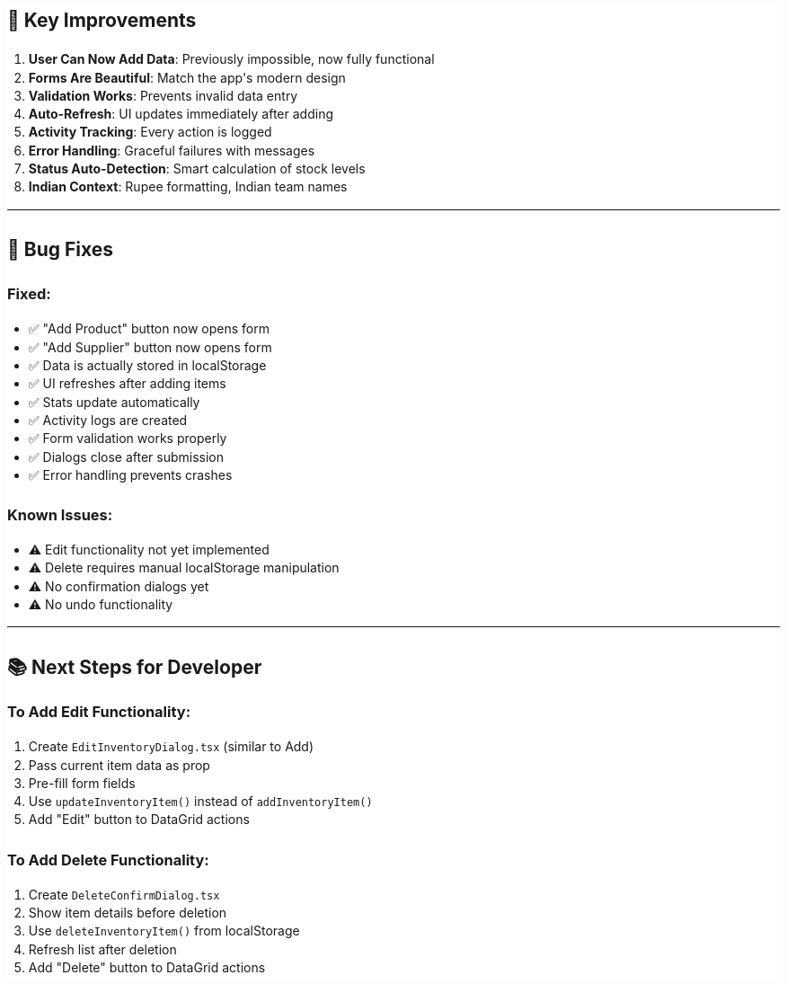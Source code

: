 ## 🎯 Key Improvements

1. **User Can Now Add Data**: Previously impossible, now fully functional
2. **Forms Are Beautiful**: Match the app's modern design
3. **Validation Works**: Prevents invalid data entry
4. **Auto-Refresh**: UI updates immediately after adding
5. **Activity Tracking**: Every action is logged
6. **Error Handling**: Graceful failures with messages
7. **Status Auto-Detection**: Smart calculation of stock levels
8. **Indian Context**: Rupee formatting, Indian team names

---

## 🐛 Bug Fixes

### Fixed:
- ✅ "Add Product" button now opens form
- ✅ "Add Supplier" button now opens form  
- ✅ Data is actually stored in localStorage
- ✅ UI refreshes after adding items
- ✅ Stats update automatically
- ✅ Activity logs are created
- ✅ Form validation works properly
- ✅ Dialogs close after submission
- ✅ Error handling prevents crashes

### Known Issues:
- ⚠️ Edit functionality not yet implemented
- ⚠️ Delete requires manual localStorage manipulation
- ⚠️ No confirmation dialogs yet
- ⚠️ No undo functionality

---

## 📚 Next Steps for Developer

### To Add Edit Functionality:
1. Create `EditInventoryDialog.tsx` (similar to Add)
2. Pass current item data as prop
3. Pre-fill form fields
4. Use `updateInventoryItem()` instead of `addInventoryItem()`
5. Add "Edit" button to DataGrid actions

### To Add Delete Functionality:
1. Create `DeleteConfirmDialog.tsx`
2. Show item details before deletion
3. Use `deleteInventoryItem()` from localStorage
4. Refresh list after deletion
5. Add "Delete" button to DataGrid actions

